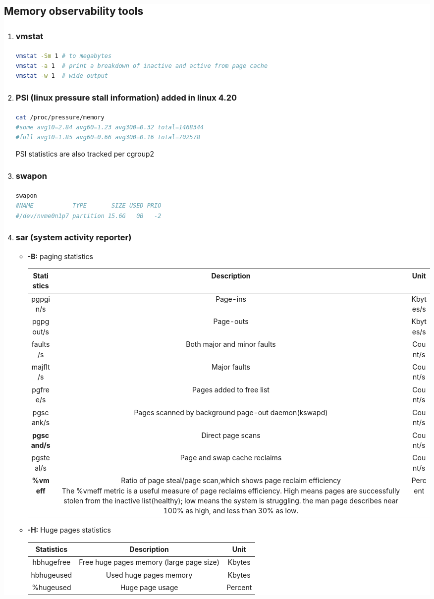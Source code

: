 ## Memory observability tools

1. ### vmstat

   ```bash
   vmstat -Sm 1 # to megabytes
   vmstat -a 1  # print a breakdown of inactive and active from page cache
   vmstat -w 1  # wide output
   ```

2. ### PSI (linux pressure stall information) added in linux 4.20

   ```bash
   cat /proc/pressure/memory
   #some avg10=2.84 avg60=1.23 avg300=0.32 total=1468344
   #full avg10=1.85 avg60=0.66 avg300=0.16 total=702578
   ```

   PSI statistics are also tracked per cgroup2

3. ### swapon

   ```bash
   swapon
   #NAME           TYPE       SIZE USED PRIO
   #/dev/nvme0n1p7 partition 15.6G   0B   -2
   ```

4. ### sar (system activity reporter)

   - **-B:** paging statistics

     |  Statistics   |                         Description                          |   Unit   |
     | :-----------: | :----------------------------------------------------------: | :------: |
     |   pgpgin/s    |                           Page-ins                           | Kbytes/s |
     |   pgpgout/s   |                          Page-outs                           | Kbytes/s |
     |   faults/s    |                 Both major and minor faults                  | Count/s  |
     |   majflt/s    |                         Major faults                         | Count/s  |
     |   pgfree/s    |                   Pages added to free list                   | Count/s  |
     |   pgscank/s   |     Pages scanned by background page-out daemon(kswapd)      | Count/s  |
     | **pgscand/s** |                      Direct page scans                       | Count/s  |
     |   pgsteal/s   |                 Page and swap cache reclaims                 | Count/s  |
     |  **%vmeff**   | Ratio of page steal/page scan,which shows page reclaim efficiency<br />The %vmeff metric is a useful measure of page reclaims efficiency. High means pages are successfully stolen from the inactive list(healthy); low means the system is struggling. the man page describes near 100% as high, and less than 30% as low. | Percent  |

   - **-H:** Huge pages statistics

     | Statistics |               Description                |  Unit   |
     | :--------: | :--------------------------------------: | :-----: |
     | hbhugefree | Free huge pages memory (large page size) | Kbytes  |
     | hbhugeused |          Used huge pages memory          | Kbytes  |
     | %hugeused  |             Huge page usage              | Percent |
